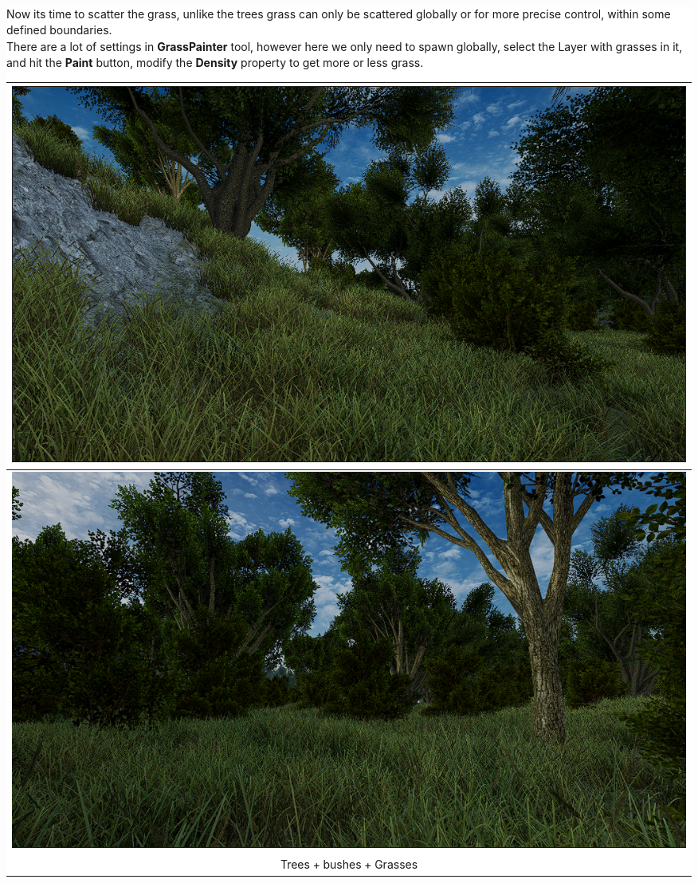 Now its time to scatter the grass, unlike the trees grass can only be scattered globally or for more precise control, within some defined boundaries.  
There are a lot of settings in **GrassPainter** tool, however here we only need to spawn globally, select the Layer with grasses in it, and hit the **Paint** button, modify the **Density** property to get more or less grass.

| ![Image](Tutorial/Images/08.png) |
| :--: |
| ![Image](Tutorial/Images/09.png) |
| Trees + bushes + Grasses |
